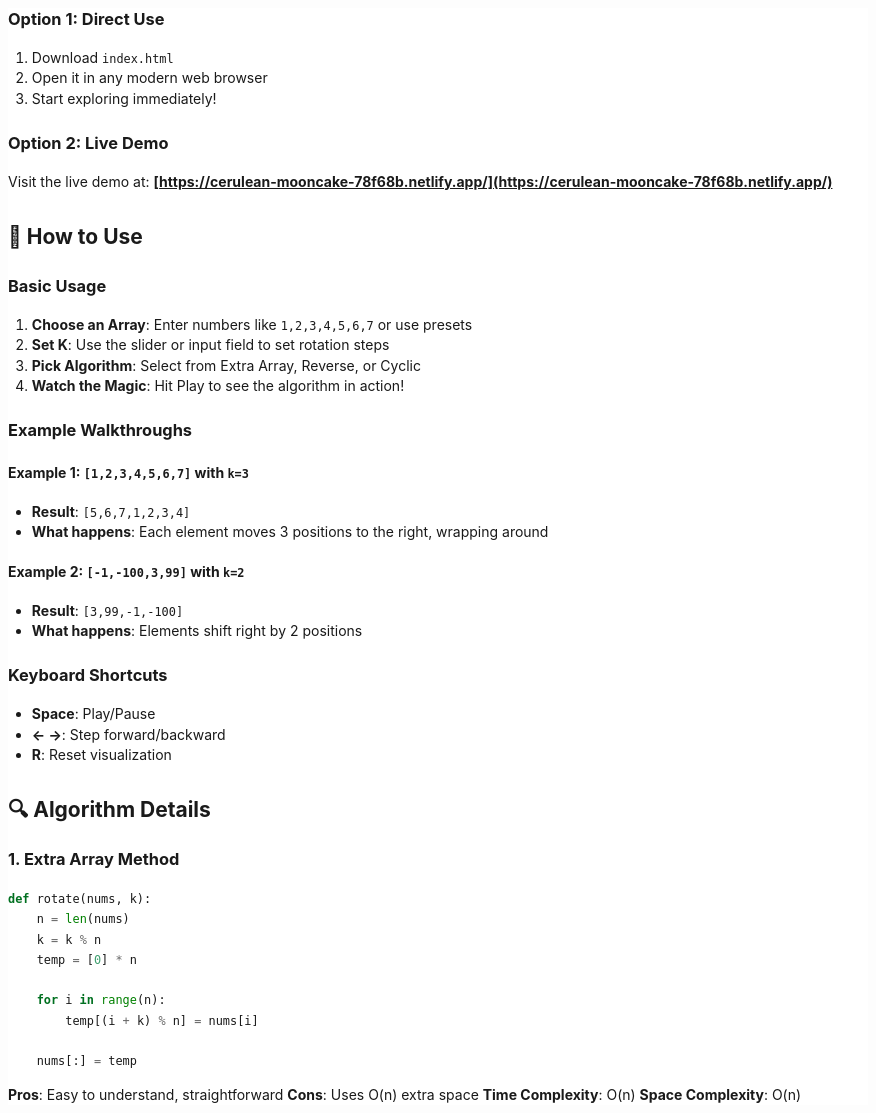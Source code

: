 ### Option 1: Direct Use
1. Download `index.html`
2. Open it in any modern web browser
3. Start exploring immediately!

### Option 2: Live Demo
Visit the live demo at: **[https://cerulean-mooncake-78f68b.netlify.app/](https://cerulean-mooncake-78f68b.netlify.app/)**

## 🎯 How to Use

### Basic Usage
1. **Choose an Array**: Enter numbers like `1,2,3,4,5,6,7` or use presets
2. **Set K**: Use the slider or input field to set rotation steps
3. **Pick Algorithm**: Select from Extra Array, Reverse, or Cyclic
4. **Watch the Magic**: Hit Play to see the algorithm in action!

### Example Walkthroughs

#### Example 1: `[1,2,3,4,5,6,7]` with `k=3`
- **Result**: `[5,6,7,1,2,3,4]`
- **What happens**: Each element moves 3 positions to the right, wrapping around

#### Example 2: `[-1,-100,3,99]` with `k=2`
- **Result**: `[3,99,-1,-100]`
- **What happens**: Elements shift right by 2 positions

### Keyboard Shortcuts
- **Space**: Play/Pause
- **← →**: Step forward/backward
- **R**: Reset visualization

## 🔍 Algorithm Details

### 1. Extra Array Method
```python
def rotate(nums, k):
    n = len(nums)
    k = k % n
    temp = [0] * n
    
    for i in range(n):
        temp[(i + k) % n] = nums[i]
    
    nums[:] = temp
```

**Pros**: Easy to understand, straightforward
**Cons**: Uses O(n) extra space
**Time Complexity**: O(n)
**Space Complexity**: O(n)
